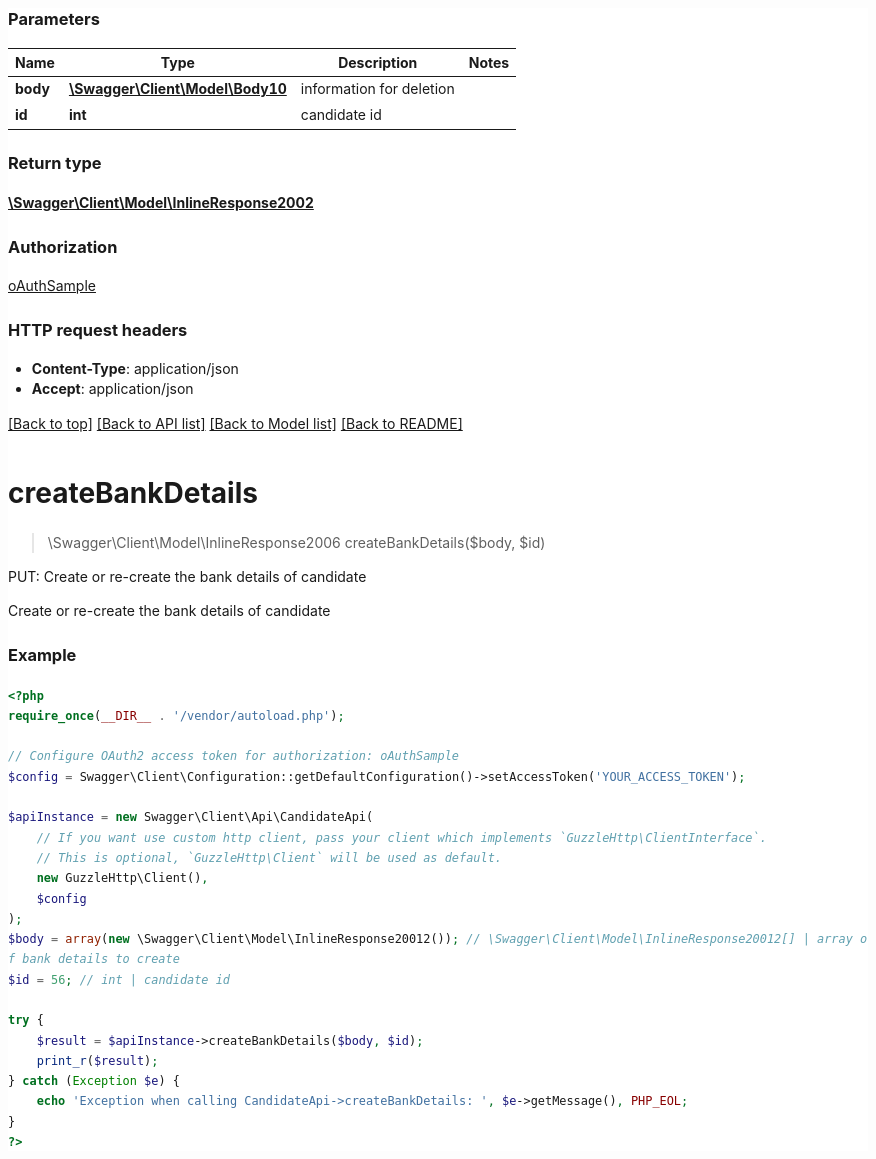 ### Parameters

Name | Type | Description  | Notes
------------- | ------------- | ------------- | -------------
 **body** | [**\Swagger\Client\Model\Body10**](../Model/Body10.md)| information for deletion |
 **id** | **int**| candidate id |

### Return type

[**\Swagger\Client\Model\InlineResponse2002**](../Model/InlineResponse2002.md)

### Authorization

[oAuthSample](../../README.md#oAuthSample)

### HTTP request headers

 - **Content-Type**: application/json
 - **Accept**: application/json

[[Back to top]](#) [[Back to API list]](../../README.md#documentation-for-api-endpoints) [[Back to Model list]](../../README.md#documentation-for-models) [[Back to README]](../../README.md)

# **createBankDetails**
> \Swagger\Client\Model\InlineResponse2006 createBankDetails($body, $id)

PUT: Create or re-create the bank details of candidate

Create or re-create the bank details of candidate

### Example
```php
<?php
require_once(__DIR__ . '/vendor/autoload.php');

// Configure OAuth2 access token for authorization: oAuthSample
$config = Swagger\Client\Configuration::getDefaultConfiguration()->setAccessToken('YOUR_ACCESS_TOKEN');

$apiInstance = new Swagger\Client\Api\CandidateApi(
    // If you want use custom http client, pass your client which implements `GuzzleHttp\ClientInterface`.
    // This is optional, `GuzzleHttp\Client` will be used as default.
    new GuzzleHttp\Client(),
    $config
);
$body = array(new \Swagger\Client\Model\InlineResponse20012()); // \Swagger\Client\Model\InlineResponse20012[] | array of bank details to create
$id = 56; // int | candidate id

try {
    $result = $apiInstance->createBankDetails($body, $id);
    print_r($result);
} catch (Exception $e) {
    echo 'Exception when calling CandidateApi->createBankDetails: ', $e->getMessage(), PHP_EOL;
}
?>
```
